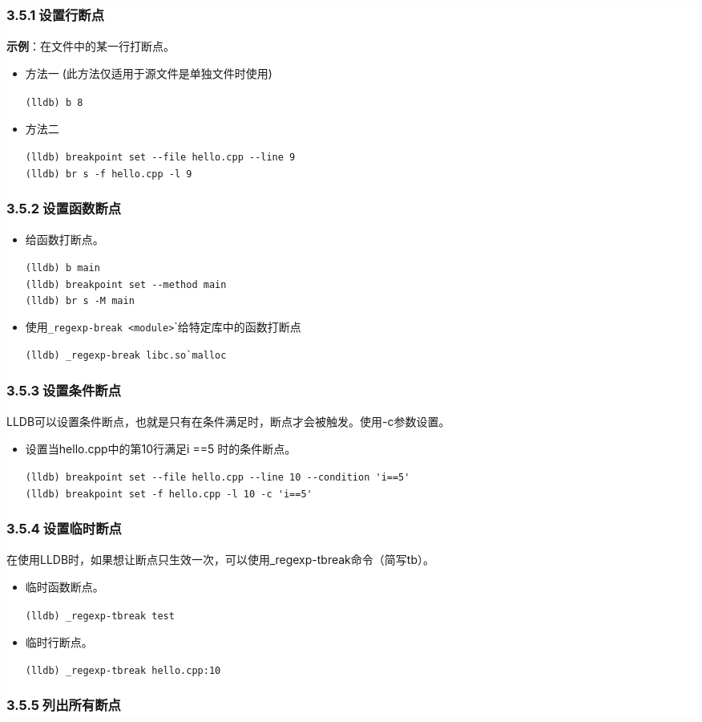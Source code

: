 ### 3.5.1 设置行断点

**示例**：在文件中的某一行打断点。

- 方法一  (此方法仅适用于源文件是单独文件时使用)

  ```
  (lldb) b 8
  ```

- 方法二

  ```
  (lldb) breakpoint set --file hello.cpp --line 9
  (lldb) br s -f hello.cpp -l 9
  ```

### 3.5.2 设置函数断点

- 给函数打断点。

  ```
  (lldb) b main
  (lldb) breakpoint set --method main
  (lldb) br s -M main
  ```

- 使用`_regexp-break <module>`<name>`给特定库中的函数打断点

  ```
  (lldb) _regexp-break libc.so`malloc
  ```

### 3.5.3 设置条件断点

LLDB可以设置条件断点，也就是只有在条件满足时，断点才会被触发。使用-c参数设置。

- 设置当hello.cpp中的第10行满足i ==5 时的条件断点。

  ```
  (lldb) breakpoint set --file hello.cpp --line 10 --condition 'i==5'
  (lldb) breakpoint set -f hello.cpp -l 10 -c 'i==5'
  ```

### 3.5.4 设置临时断点

在使用LLDB时，如果想让断点只生效一次，可以使用_regexp-tbreak命令（简写tb）。

- 临时函数断点。

  ```
  (lldb) _regexp-tbreak test
  ```

- 临时行断点。

  ```
  (lldb) _regexp-tbreak hello.cpp:10
  ```

### 3.5.5 列出所有断点
